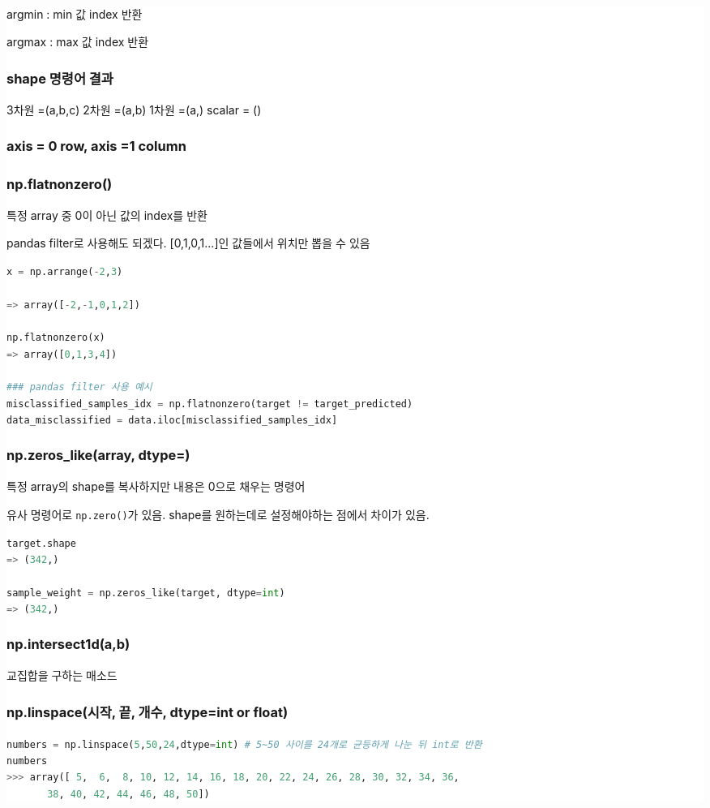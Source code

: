 argmin : min 값 index 반환

argmax : max 값 index 반환

### shape 명령어 결과

3차원 =(a,b,c)
2차원 =(a,b)
1차원 =(a,)
scalar = ()

### axis = 0 row, axis =1 column

### np.flatnonzero()

특정 array 중 0이 아닌 값의 index를 반환

pandas filter로 사용해도 되겠다. [0,1,0,1...]인 값들에서 위치만 뽑을 수 있음

```python
x = np.arrange(-2,3)

=> array([-2,-1,0,1,2])

np.flatnonzero(x)
=> array([0,1,3,4])

### pandas filter 사용 예시
misclassified_samples_idx = np.flatnonzero(target != target_predicted)
data_misclassified = data.iloc[misclassified_samples_idx]
```

### np.zeros_like(array, dtype=)

특정 array의 shape를 복사하지만 내용은 0으로 채우는 명령어

유사 명령어로 `np.zero()`가 있음. shape를 원하는데로 설정해야하는 점에서 차이가 있음.

```python
target.shape
=> (342,)

sample_weight = np.zeros_like(target, dtype=int)
=> (342,)
```

### np.intersect1d(a,b)

교집합을 구하는 매소드

### np.linspace(시작, 끝, 개수, dtype=int or float)

```python
numbers = np.linspace(5,50,24,dtype=int) # 5~50 사이를 24개로 균등하게 나눈 뒤 int로 반환
numbers
>>> array([ 5,  6,  8, 10, 12, 14, 16, 18, 20, 22, 24, 26, 28, 30, 32, 34, 36,
       38, 40, 42, 44, 46, 48, 50])
```
